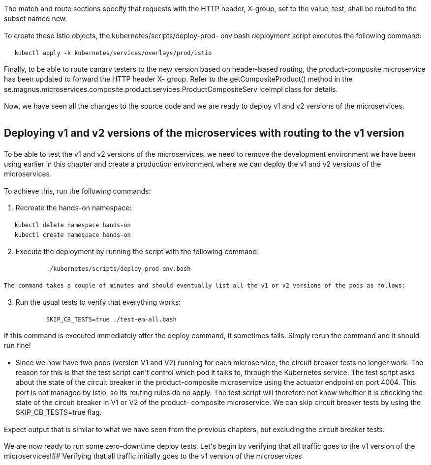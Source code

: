 The match and route sections specify that requests with the HTTP header, X-group, set to the value, test, shall be routed to the subset named new.

To create these Istio objects, the kubernetes/scripts/deploy-prod- env.bash deployment script executes the following command:
```
   kubectl apply -k kubernetes/services/overlays/prod/istio
```
Finally, to be able to route canary testers to the new version based on header-based routing, the product-composite microservice has been updated to forward the HTTP header X- group. Refer to the getCompositeProduct() method in the se.magnus.microservices.composite.product.services.ProductCompositeServ iceImpl class for details.

Now, we have seen all the changes to the source code and we are ready to deploy v1 and v2 versions of the microservices.

## Deploying v1 and v2 versions of the microservices with routing to the v1 version

To be able to test the v1 and v2 versions of the microservices, we need to remove the development environment we have been using earlier in this chapter and create a production environment where we can deploy the v1 and v2 versions of the microservices.

To achieve this, run the following commands: 

1. Recreate the hands-on namespace:
```
   kubectl delete namespace hands-on
   kubectl create namespace hands-on
```
2. Execute the deployment by running the script with the following command:
```
            ./kubernetes/scripts/deploy-prod-env.bash
``` 
    The command takes a couple of minutes and should eventually list all the v1 or v2 versions of the pods as follows:
3. Run the usual tests to verify that everything works:
```
            SKIP_CB_TESTS=true ./test-em-all.bash
```
If this command is executed immediately after the deploy command, it sometimes fails. Simply rerun the command and it should run fine!
- Since we now have two pods (version V1 and V2) running for each microservice, the circuit breaker tests no longer work. The reason for this is that the test script can't control which pod it talks to, through the Kubernetes service. The test script asks about the state of the circuit breaker in the product-composite microservice using the actuator endpoint on port 4004. This port is not managed by Istio, so its routing rules do no apply. The test script will therefore not know whether it is checking the state of the circuit breaker in V1 or V2 of the product- composite microservice. We can skip circuit breaker tests by using the SKIP_CB_TESTS=true flag.

Expect output that is similar to what we have seen from the previous chapters, but excluding the circuit breaker tests:

We are now ready to run some zero-downtime deploy tests. Let's begin by verifying that all traffic goes to the v1 version of the microservices!## Verifying that all traffic initially goes to the v1 version of the microservices
